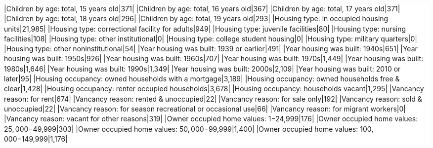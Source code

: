|Children by age: total, 15 years old|371|
|Children by age: total, 16 years old|367|
|Children by age: total, 17 years old|371|
|Children by age: total, 18 years old|296|
|Children by age: total, 19 years old|293|
|Housing type: in occupied housing units|21,985|
|Housing type: correctional facility for adults|949|
|Housing type: juvenile facilities|80|
|Housing type: nursing facilities|108|
|Housing type: other institutional|0|
|Housing type: college student housing|0|
|Housing type: military quarters|0|
|Housing type: other noninstitutional|54|
|Year housing was built: 1939 or earlier|491|
|Year housing was built: 1940s|651|
|Year housing was built: 1950s|926|
|Year housing was built: 1960s|707|
|Year housing was built: 1970s|1,449|
|Year housing was built: 1980s|1,646|
|Year housing was built: 1990s|1,349|
|Year housing was built: 2000s|2,109|
|Year housing was built: 2010 or later|95|
|Housing occupancy: owned households with a mortgage|3,189|
|Housing occupancy: owned households free & clear|1,428|
|Housing occupancy: renter occupied households|3,678|
|Housing occupancy: households vacant|1,295|
|Vancancy reason: for rent|674|
|Vancancy reason: rented & unoccupied|22|
|Vancancy reason: for sale only|192|
|Vancancy reason: sold & unoccupied|22|
|Vancancy reason: for season recreational or occasional use|66|
|Vancancy reason: for migrant workers|0|
|Vancancy reason: vacant for other reasons|319|
|Owner occupied home values: $1-$24,999|176|
|Owner occupied home values: $25,000-$49,999|303|
|Owner occupied home values: $50,000-$99,999|1,400|
|Owner occupied home values: $100,000-$149,999|1,176|